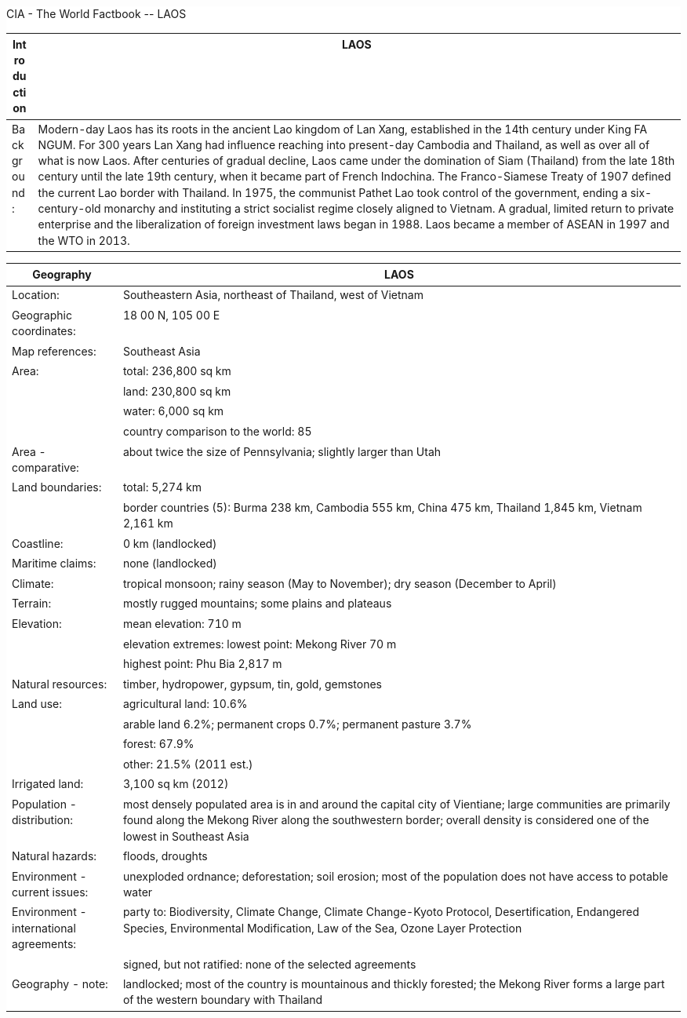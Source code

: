 CIA - The World Factbook -- LAOS

| Introduction | LAOS |
| --- | --- |
| Background: | Modern-day Laos has its roots in the ancient Lao kingdom of Lan Xang, established in the 14th century under King FA NGUM. For 300 years Lan Xang had influence reaching into present-day Cambodia and Thailand, as well as over all of what is now Laos. After centuries of gradual decline, Laos came under the domination of Siam (Thailand) from the late 18th century until the late 19th century, when it became part of French Indochina. The Franco-Siamese Treaty of 1907 defined the current Lao border with Thailand. In 1975, the communist Pathet Lao took control of the government, ending a six-century-old monarchy and instituting a strict socialist regime closely aligned to Vietnam. A gradual, limited return to private enterprise and the liberalization of foreign investment laws began in 1988. Laos became a member of ASEAN in 1997 and the WTO in 2013. |

| Geography | LAOS |
| --- | --- |
| Location: | Southeastern Asia, northeast of Thailand, west of Vietnam |
| Geographic coordinates: | 18 00 N, 105 00 E |
| Map references: | Southeast Asia |
| Area: | total: 236,800 sq km |
| | land: 230,800 sq km |
| | water: 6,000 sq km |
| | country comparison to the world: 85 |
| Area - comparative: | about twice the size of Pennsylvania; slightly larger than Utah |
| Land boundaries: | total: 5,274 km |
| | border countries (5): Burma 238 km, Cambodia 555 km, China 475 km, Thailand 1,845 km, Vietnam 2,161 km |
| Coastline: | 0 km (landlocked) |
| Maritime claims: | none (landlocked) |
| Climate: | tropical monsoon; rainy season (May to November); dry season (December to April) |
| Terrain: | mostly rugged mountains; some plains and plateaus |
| Elevation: | mean elevation: 710 m |
| | elevation extremes: lowest point: Mekong River 70 m |
| | highest point: Phu Bia 2,817 m |
| Natural resources: | timber, hydropower, gypsum, tin, gold, gemstones |
| Land use: | agricultural land: 10.6% |
| | arable land 6.2%; permanent crops 0.7%; permanent pasture 3.7% |
| | forest: 67.9% |
| | other: 21.5% (2011 est.) |
| Irrigated land: | 3,100 sq km (2012) |
| Population - distribution: | most densely populated area is in and around the capital city of Vientiane; large communities are primarily found along the Mekong River along the southwestern border; overall density is considered one of the lowest in Southeast Asia |
| Natural hazards: | floods, droughts |
| Environment - current issues: | unexploded ordnance; deforestation; soil erosion; most of the population does not have access to potable water |
| Environment - international agreements: | party to: Biodiversity, Climate Change, Climate Change-Kyoto Protocol, Desertification, Endangered Species, Environmental Modification, Law of the Sea, Ozone Layer Protection |
| | signed, but not ratified: none of the selected agreements |
| Geography - note: | landlocked; most of the country is mountainous and thickly forested; the Mekong River forms a large part of the western boundary with Thailand |
